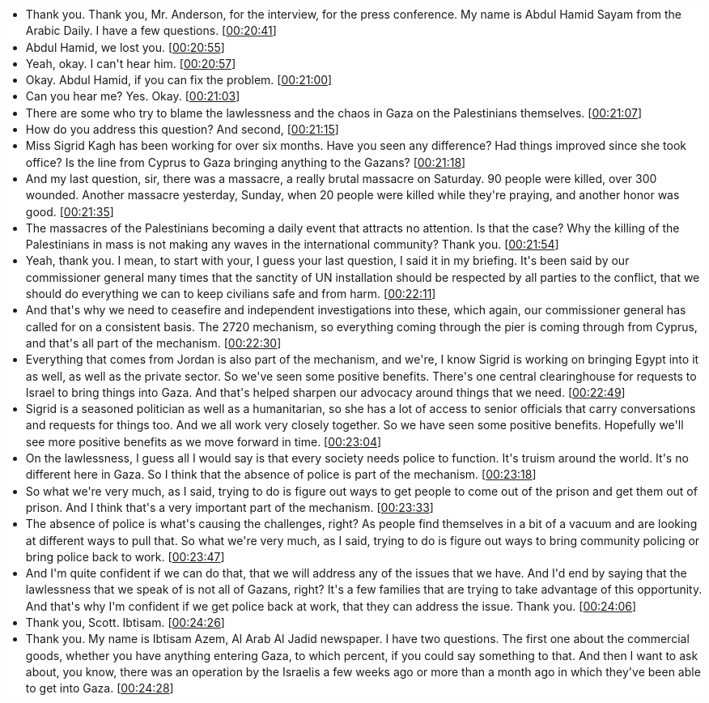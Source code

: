 *  Thank you. Thank you, Mr. Anderson, for the interview, for the press conference. My name is Abdul Hamid Sayam from the Arabic Daily. I have a few questions. [[00:20:41](https://www.youtube.com/watch?v=IbxEIY31GEo&t=1241.66s)]
*  Abdul Hamid, we lost you. [[00:20:55](https://www.youtube.com/watch?v=IbxEIY31GEo&t=1255.98s)]
*  Yeah, okay. I can't hear him. [[00:20:57](https://www.youtube.com/watch?v=IbxEIY31GEo&t=1257.98s)]
*  Okay. Abdul Hamid, if you can fix the problem. [[00:21:00](https://www.youtube.com/watch?v=IbxEIY31GEo&t=1260.3000000000002s)]
*  Can you hear me? Yes. Okay. [[00:21:03](https://www.youtube.com/watch?v=IbxEIY31GEo&t=1263.66s)]
*  There are some who try to blame the lawlessness and the chaos in Gaza on the Palestinians themselves. [[00:21:07](https://www.youtube.com/watch?v=IbxEIY31GEo&t=1267.5s)]
*  How do you address this question? And second, [[00:21:15](https://www.youtube.com/watch?v=IbxEIY31GEo&t=1275.42s)]
*  Miss Sigrid Kagh has been working for over six months. Have you seen any difference? Had things improved since she took office? Is the line from Cyprus to Gaza bringing anything to the Gazans? [[00:21:18](https://www.youtube.com/watch?v=IbxEIY31GEo&t=1278.3799999999999s)]
*  And my last question, sir, there was a massacre, a really brutal massacre on Saturday. 90 people were killed, over 300 wounded. Another massacre yesterday, Sunday, when 20 people were killed while they're praying, and another honor was good. [[00:21:35](https://www.youtube.com/watch?v=IbxEIY31GEo&t=1295.3400000000001s)]
*  The massacres of the Palestinians becoming a daily event that attracts no attention. Is that the case? Why the killing of the Palestinians in mass is not making any waves in the international community? Thank you. [[00:21:54](https://www.youtube.com/watch?v=IbxEIY31GEo&t=1314.3000000000002s)]
*  Yeah, thank you. I mean, to start with your, I guess your last question, I said it in my briefing. It's been said by our commissioner general many times that the sanctity of UN installation should be respected by all parties to the conflict, that we should do everything we can to keep civilians safe and from harm. [[00:22:11](https://www.youtube.com/watch?v=IbxEIY31GEo&t=1331.74s)]
*  And that's why we need to ceasefire and independent investigations into these, which again, our commissioner general has called for on a consistent basis. The 2720 mechanism, so everything coming through the pier is coming through from Cyprus, and that's all part of the mechanism. [[00:22:30](https://www.youtube.com/watch?v=IbxEIY31GEo&t=1350.46s)]
*  Everything that comes from Jordan is also part of the mechanism, and we're, I know Sigrid is working on bringing Egypt into it as well, as well as the private sector. So we've seen some positive benefits. There's one central clearinghouse for requests to Israel to bring things into Gaza. And that's helped sharpen our advocacy around things that we need. [[00:22:49](https://www.youtube.com/watch?v=IbxEIY31GEo&t=1369.42s)]
*  Sigrid is a seasoned politician as well as a humanitarian, so she has a lot of access to senior officials that carry conversations and requests for things too. And we all work very closely together. So we have seen some positive benefits. Hopefully we'll see more positive benefits as we move forward in time. [[00:23:04](https://www.youtube.com/watch?v=IbxEIY31GEo&t=1384.94s)]
*  On the lawlessness, I guess all I would say is that every society needs police to function. It's truism around the world. It's no different here in Gaza. So I think that the absence of police is part of the mechanism. [[00:23:18](https://www.youtube.com/watch?v=IbxEIY31GEo&t=1398.46s)]
*  So what we're very much, as I said, trying to do is figure out ways to get people to come out of the prison and get them out of prison. And I think that's a very important part of the mechanism. [[00:23:33](https://www.youtube.com/watch?v=IbxEIY31GEo&t=1413.02s)]
*  The absence of police is what's causing the challenges, right? As people find themselves in a bit of a vacuum and are looking at different ways to pull that. So what we're very much, as I said, trying to do is figure out ways to bring community policing or bring police back to work. [[00:23:47](https://www.youtube.com/watch?v=IbxEIY31GEo&t=1427.58s)]
*  And I'm quite confident if we can do that, that we will address any of the issues that we have. And I'd end by saying that the lawlessness that we speak of is not all of Gazans, right? It's a few families that are trying to take advantage of this opportunity. And that's why I'm confident if we get police back at work, that they can address the issue. Thank you. [[00:24:06](https://www.youtube.com/watch?v=IbxEIY31GEo&t=1446.54s)]
*  Thank you, Scott. Ibtisam. [[00:24:26](https://www.youtube.com/watch?v=IbxEIY31GEo&t=1466.06s)]
*  Thank you. My name is Ibtisam Azem, Al Arab Al Jadid newspaper. I have two questions. The first one about the commercial goods, whether you have anything entering Gaza, to which percent, if you could say something to that. And then I want to ask about, you know, there was an operation by the Israelis a few weeks ago or more than a month ago in which they've been able to get into Gaza. [[00:24:28](https://www.youtube.com/watch?v=IbxEIY31GEo&t=1468.06s)]